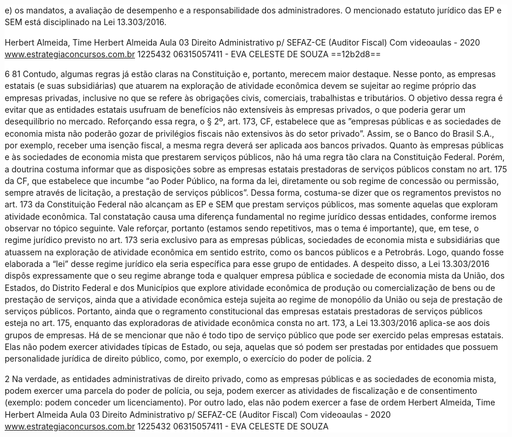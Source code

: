 e) os mandatos, a avaliação de desempenho e a responsabilidade dos administradores.
O mencionado estatuto jurídico das EP e SEM está disciplinado na Lei 13.303/2016.

Herbert Almeida, Time Herbert Almeida Aula 03
Direito Administrativo p/ SEFAZ-CE (Auditor Fiscal) Com videoaulas - 2020 www.estrategiaconcursos.com.br 1225432
06315057411 - EVA CELESTE DE SOUZA ==12b2d8==




6
81
Contudo,  algumas  regras  já  estão  claras  na  Constituição  e,  portanto,  merecem  maior  destaque.  Nesse ponto, as empresas estatais (e suas subsidiárias) que atuarem na exploração de atividade econômica devem se  sujeitar  ao  regime  próprio  das  empresas  privadas,  inclusive  no  que  se  refere  às obrigações  civis, comerciais, trabalhistas e tributários. O objetivo dessa regra é evitar que as entidades estatais usufruam de benefícios  não  extensíveis  às  empresas  privados,  o  que  poderia  gerar  um  desequilíbrio  no  mercado.
Reforçando essa regra, o § 2º, art. 173, CF, estabelece que as ”empresas  públicas  e  as  sociedades  de economia mista não poderão gozar de privilégios fiscais não extensivos às do setor privado”. Assim, se o Banco  do  Brasil  S.A.,  por  exemplo,  receber  uma  isenção  fiscal,  a  mesma  regra  deverá  ser  aplicada  aos bancos privados.
Quanto às empresas públicas e às sociedades de economia mista que prestarem serviços públicos, não há uma regra tão clara na Constituição Federal. Porém, a doutrina costuma informar que as disposições sobre as  empresas  estatais  prestadoras  de  serviços  públicos  constam no  art.  175  da  CF,  que  estabelece  que incumbe “ao Poder Público, na forma da lei, diretamente ou sob regime de concessão ou permissão, sempre através de licitação, a prestação de serviços públicos”.
Dessa  forma,  costuma-se  dizer  que  os  regramentos  previstos  no  art.  173  da  Constituição  Federal não alcançam  as  EP  e  SEM  que  prestam  serviços  públicos,  mas  somente  aquelas  que  exploram  atividade econômica.  Tal  constatação  causa  uma  diferença  fundamental  no  regime  jurídico  dessas  entidades, conforme iremos observar no tópico seguinte.
Vale  reforçar,  portanto  (estamos  sendo  repetitivos,  mas  o  tema  é  importante),  que, em  tese,  o  regime jurídico  previsto  no  art.  173  seria  exclusivo  para  as  empresas  públicas,  sociedades  de  economia  mista  e subsidiárias  que  atuassem  na exploração  de  atividade  econômica  em  sentido  estrito,  como  os  bancos públicos e a Petrobrás. Logo, quando fosse elaborada a “lei” desse regime jurídico ela seria específica para esse grupo de entidades.
A  despeito  disso,  a  Lei  13.303/2016  dispôs  expressamente  que  o  seu  regime  abrange toda  e  qualquer empresa  pública  e  sociedade  de  economia  mista da  União,  dos  Estados,  do  Distrito  Federal  e  dos Municípios que explore atividade econômica de produção ou comercialização de bens ou de prestação de serviços,  ainda  que  a  atividade  econômica  esteja  sujeita  ao regime  de  monopólio da  União ou  seja  de prestação de serviços públicos.
Portanto, ainda que o regramento constitucional das empresas estatais prestadoras de serviços públicos esteja no art. 175, enquanto das exploradoras de atividade econômica consta no art. 173, a Lei 13.303/2016 aplica-se aos dois grupos de empresas.
Há de se mencionar que não é todo tipo de serviço público que pode ser exercido pelas empresas estatais.
Elas  não  podem  exercer  atividades  típicas  de  Estado,  ou  seja,  aquelas  que  só  podem  ser  prestadas  por entidades que possuem personalidade jurídica de direito público, como, por exemplo, o exercício do poder de polícia.
2


2
Na verdade, as entidades administrativas de direito privado, como as empresas públicas e as sociedades de economia mista,  podem  exercer  uma parcela  do  poder  de  polícia,  ou  seja,  podem  exercer  as  atividades  de fiscalização e  de consentimento (exemplo: podem conceder um licenciamento). Por outro lado, elas não podem exercer a fase de ordem Herbert Almeida, Time Herbert Almeida Aula 03
Direito Administrativo p/ SEFAZ-CE (Auditor Fiscal) Com videoaulas - 2020 www.estrategiaconcursos.com.br 1225432
06315057411 - EVA CELESTE DE SOUZA 
